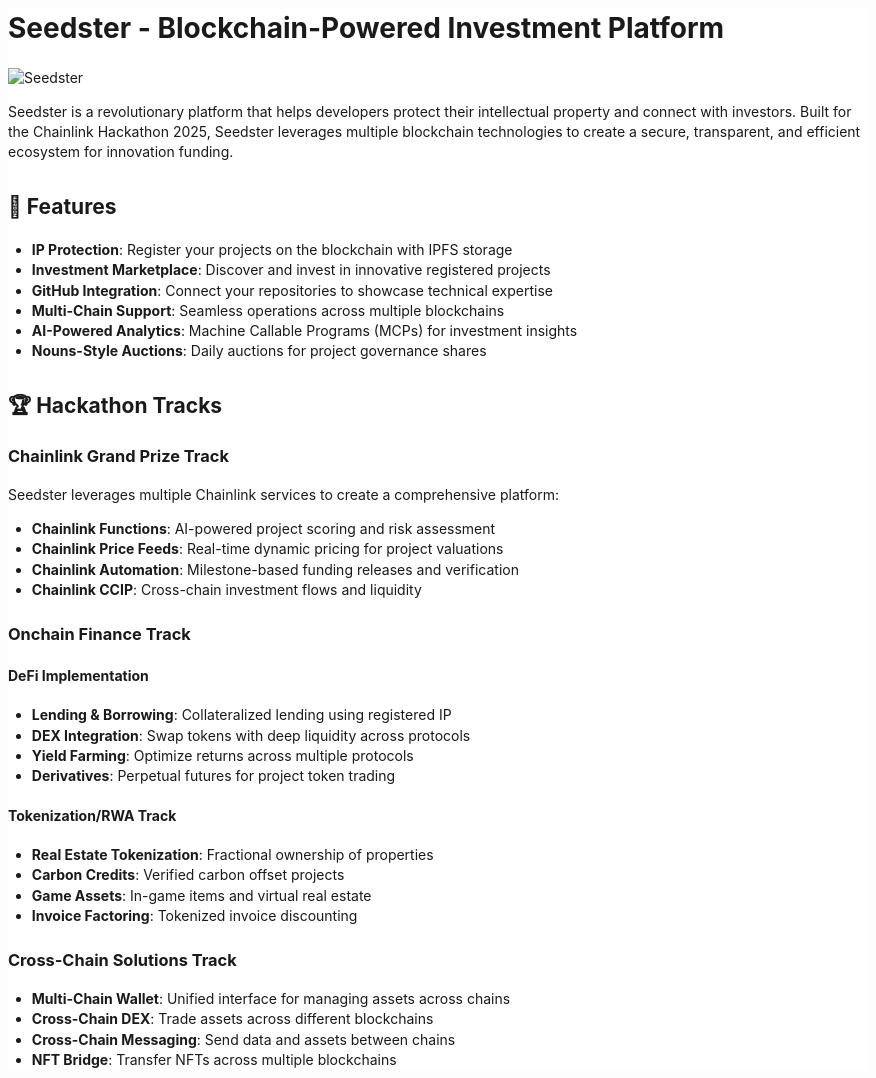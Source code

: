 # Seedster - Blockchain-Powered Investment Platform

![Seedster](https://images.pexels.com/photos/3183150/pexels-photo-3183150.jpeg?auto=compress&cs=tinysrgb&w=1280&h=400&dpr=2)

Seedster is a revolutionary platform that helps developers protect their intellectual property and connect with investors. Built for the Chainlink Hackathon 2025, Seedster leverages multiple blockchain technologies to create a secure, transparent, and efficient ecosystem for innovation funding.

## 🚀 Features

- **IP Protection**: Register your projects on the blockchain with IPFS storage
- **Investment Marketplace**: Discover and invest in innovative registered projects
- **GitHub Integration**: Connect your repositories to showcase technical expertise
- **Multi-Chain Support**: Seamless operations across multiple blockchains
- **AI-Powered Analytics**: Machine Callable Programs (MCPs) for investment insights
- **Nouns-Style Auctions**: Daily auctions for project governance shares

## 🏆 Hackathon Tracks

### Chainlink Grand Prize Track

Seedster leverages multiple Chainlink services to create a comprehensive platform:

- **Chainlink Functions**: AI-powered project scoring and risk assessment
- **Chainlink Price Feeds**: Real-time dynamic pricing for project valuations
- **Chainlink Automation**: Milestone-based funding releases and verification
- **Chainlink CCIP**: Cross-chain investment flows and liquidity

### Onchain Finance Track

#### DeFi Implementation

- **Lending & Borrowing**: Collateralized lending using registered IP
- **DEX Integration**: Swap tokens with deep liquidity across protocols
- **Yield Farming**: Optimize returns across multiple protocols
- **Derivatives**: Perpetual futures for project token trading

#### Tokenization/RWA Track

- **Real Estate Tokenization**: Fractional ownership of properties
- **Carbon Credits**: Verified carbon offset projects
- **Game Assets**: In-game items and virtual real estate
- **Invoice Factoring**: Tokenized invoice discounting

### Cross-Chain Solutions Track

- **Multi-Chain Wallet**: Unified interface for managing assets across chains
- **Cross-Chain DEX**: Trade assets across different blockchains
- **Cross-Chain Messaging**: Send data and assets between chains
- **NFT Bridge**: Transfer NFTs across multiple blockchains
